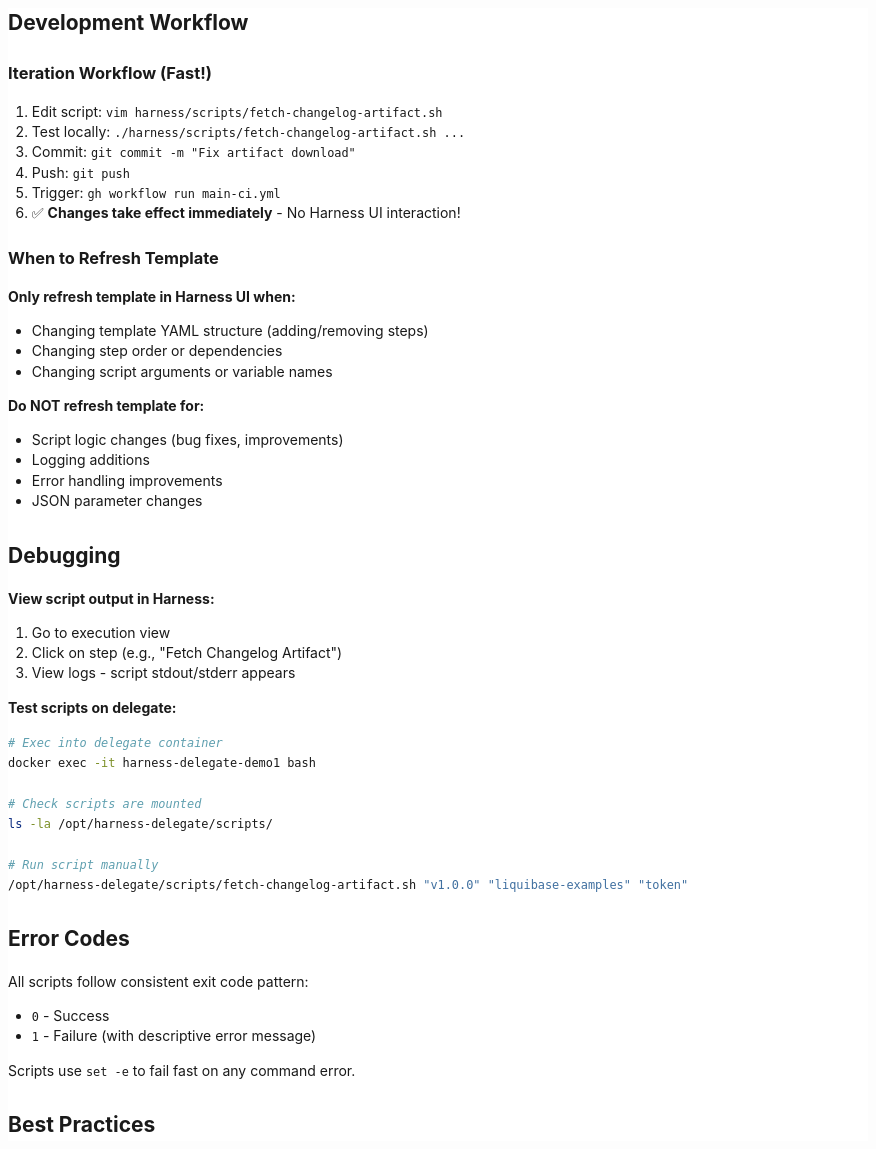 ## Development Workflow

### Iteration Workflow (Fast!)
1. Edit script: `vim harness/scripts/fetch-changelog-artifact.sh`
2. Test locally: `./harness/scripts/fetch-changelog-artifact.sh ...`
3. Commit: `git commit -m "Fix artifact download"`
4. Push: `git push`
5. Trigger: `gh workflow run main-ci.yml`
6. ✅ **Changes take effect immediately** - No Harness UI interaction!

### When to Refresh Template
**Only refresh template in Harness UI when:**
- Changing template YAML structure (adding/removing steps)
- Changing step order or dependencies
- Changing script arguments or variable names

**Do NOT refresh template for:**
- Script logic changes (bug fixes, improvements)
- Logging additions
- Error handling improvements
- JSON parameter changes

## Debugging

**View script output in Harness:**
1. Go to execution view
2. Click on step (e.g., "Fetch Changelog Artifact")
3. View logs - script stdout/stderr appears

**Test scripts on delegate:**
```bash
# Exec into delegate container
docker exec -it harness-delegate-demo1 bash

# Check scripts are mounted
ls -la /opt/harness-delegate/scripts/

# Run script manually
/opt/harness-delegate/scripts/fetch-changelog-artifact.sh "v1.0.0" "liquibase-examples" "token"
```

## Error Codes

All scripts follow consistent exit code pattern:
- `0` - Success
- `1` - Failure (with descriptive error message)

Scripts use `set -e` to fail fast on any command error.

## Best Practices
